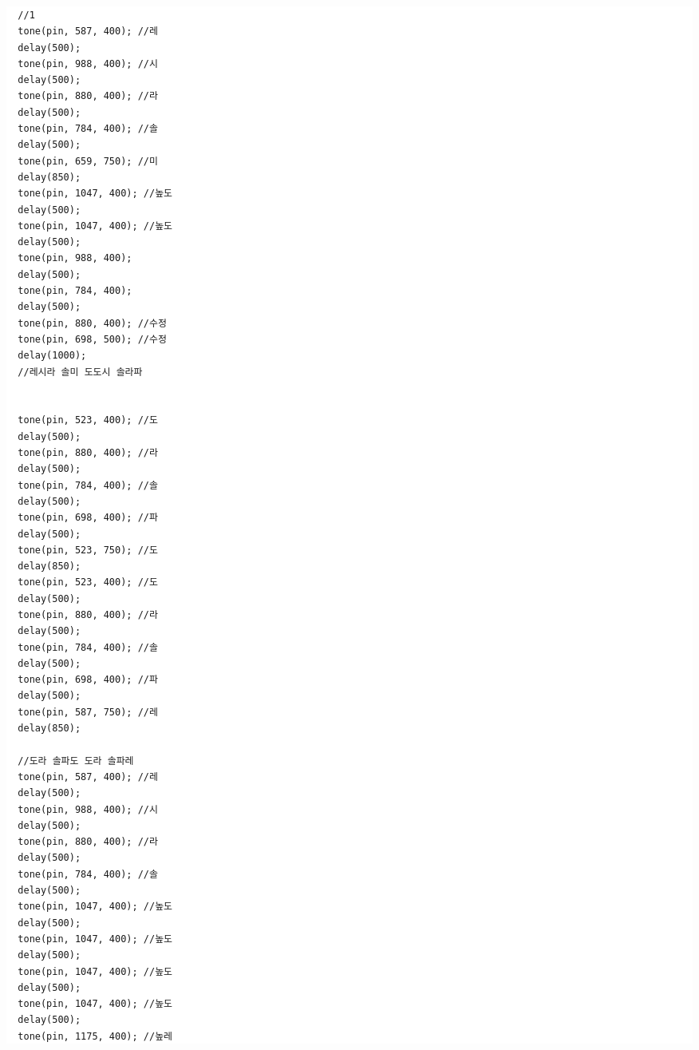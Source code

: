 
      //1
      tone(pin, 587, 400); //레
      delay(500);
      tone(pin, 988, 400); //시
      delay(500);
      tone(pin, 880, 400); //라
      delay(500);
      tone(pin, 784, 400); //솔
      delay(500);
      tone(pin, 659, 750); //미
      delay(850);
      tone(pin, 1047, 400); //높도
      delay(500);
      tone(pin, 1047, 400); //높도
      delay(500);
      tone(pin, 988, 400);
      delay(500);
      tone(pin, 784, 400);
      delay(500);
      tone(pin, 880, 400); //수정
      tone(pin, 698, 500); //수정
      delay(1000);
      //레시라 솔미 도도시 솔라파


      tone(pin, 523, 400); //도
      delay(500);
      tone(pin, 880, 400); //라
      delay(500);
      tone(pin, 784, 400); //솔
      delay(500);
      tone(pin, 698, 400); //파
      delay(500);
      tone(pin, 523, 750); //도
      delay(850);
      tone(pin, 523, 400); //도
      delay(500);
      tone(pin, 880, 400); //라
      delay(500);
      tone(pin, 784, 400); //솔
      delay(500);
      tone(pin, 698, 400); //파
      delay(500);
      tone(pin, 587, 750); //레
      delay(850);

      //도라 솔파도 도라 솔파레
      tone(pin, 587, 400); //레
      delay(500);
      tone(pin, 988, 400); //시
      delay(500);
      tone(pin, 880, 400); //라
      delay(500);
      tone(pin, 784, 400); //솔
      delay(500);
      tone(pin, 1047, 400); //높도
      delay(500);
      tone(pin, 1047, 400); //높도
      delay(500);
      tone(pin, 1047, 400); //높도
      delay(500);
      tone(pin, 1047, 400); //높도
      delay(500);
      tone(pin, 1175, 400); //높레